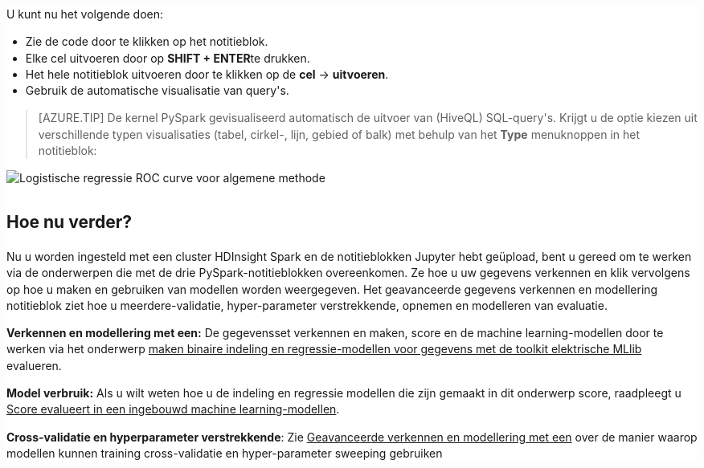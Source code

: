 U kunt nu het volgende doen:

- Zie de code door te klikken op het notitieblok.
- Elke cel uitvoeren door op **SHIFT + ENTER**te drukken.
- Het hele notitieblok uitvoeren door te klikken op de **cel** -> **uitvoeren**.
- Gebruik de automatische visualisatie van query's.

> [AZURE.TIP] De kernel PySpark gevisualiseerd automatisch de uitvoer van (HiveQL) SQL-query's. Krijgt u de optie kiezen uit verschillende typen visualisaties (tabel, cirkel-, lijn, gebied of balk) met behulp van het **Type** menuknoppen in het notitieblok:

![Logistische regressie ROC curve voor algemene methode](./media/machine-learning-data-science-spark-overview/pyspark-jupyter-autovisualization.png)

## <a name="whats-next"></a>Hoe nu verder?

Nu u worden ingesteld met een cluster HDInsight Spark en de notitieblokken Jupyter hebt geüpload, bent u gereed om te werken via de onderwerpen die met de drie PySpark-notitieblokken overeenkomen. Ze hoe u uw gegevens verkennen en klik vervolgens op hoe u maken en gebruiken van modellen worden weergegeven. Het geavanceerde gegevens verkennen en modellering notitieblok ziet hoe u meerdere-validatie, hyper-parameter verstrekkende, opnemen en modelleren van evaluatie. 

**Verkennen en modellering met een:** De gegevensset verkennen en maken, score en de machine learning-modellen door te werken via het onderwerp [maken binaire indeling en regressie-modellen voor gegevens met de toolkit elektrische MLlib](machine-learning-data-science-spark-data-exploration-modeling.md) evalueren.

**Model verbruik:** Als u wilt weten hoe u de indeling en regressie modellen die zijn gemaakt in dit onderwerp score, raadpleegt u [Score evalueert in een ingebouwd machine learning-modellen](machine-learning-data-science-spark-model-consumption.md).

**Cross-validatie en hyperparameter verstrekkende**: Zie [Geavanceerde verkennen en modellering met een](machine-learning-data-science-spark-advanced-data-exploration-modeling.md) over de manier waarop modellen kunnen training cross-validatie en hyper-parameter sweeping gebruiken

